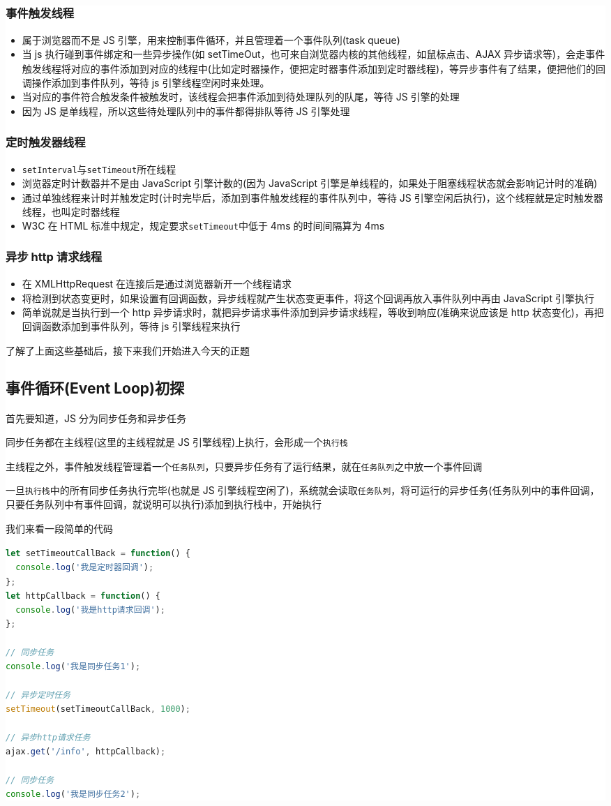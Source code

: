 ### 事件触发线程

- 属于浏览器而不是 JS 引擎，用来控制事件循环，并且管理着一个事件队列(task queue)
- 当 js 执行碰到事件绑定和一些异步操作(如 setTimeOut，也可来自浏览器内核的其他线程，如鼠标点击、AJAX 异步请求等)，会走事件触发线程将对应的事件添加到对应的线程中(比如定时器操作，便把定时器事件添加到定时器线程)，等异步事件有了结果，便把他们的回调操作添加到事件队列，等待 js 引擎线程空闲时来处理。
- 当对应的事件符合触发条件被触发时，该线程会把事件添加到待处理队列的队尾，等待 JS 引擎的处理
- 因为 JS 是单线程，所以这些待处理队列中的事件都得排队等待 JS 引擎处理

### 定时触发器线程

- `setInterval`与`setTimeout`所在线程
- 浏览器定时计数器并不是由 JavaScript 引擎计数的(因为 JavaScript 引擎是单线程的，如果处于阻塞线程状态就会影响记计时的准确)
- 通过单独线程来计时并触发定时(计时完毕后，添加到事件触发线程的事件队列中，等待 JS 引擎空闲后执行)，这个线程就是定时触发器线程，也叫定时器线程
- W3C 在 HTML 标准中规定，规定要求`setTimeout`中低于 4ms 的时间间隔算为 4ms

### 异步 http 请求线程

- 在 XMLHttpRequest 在连接后是通过浏览器新开一个线程请求
- 将检测到状态变更时，如果设置有回调函数，异步线程就产生状态变更事件，将这个回调再放入事件队列中再由 JavaScript 引擎执行
- 简单说就是当执行到一个 http 异步请求时，就把异步请求事件添加到异步请求线程，等收到响应(准确来说应该是 http 状态变化)，再把回调函数添加到事件队列，等待 js 引擎线程来执行

了解了上面这些基础后，接下来我们开始进入今天的正题

## 事件循环(Event Loop)初探

首先要知道，JS 分为同步任务和异步任务

同步任务都在主线程(这里的主线程就是 JS 引擎线程)上执行，会形成一个`执行栈`

主线程之外，事件触发线程管理着一个`任务队列`，只要异步任务有了运行结果，就在`任务队列`之中放一个事件回调

一旦`执行栈`中的所有同步任务执行完毕(也就是 JS 引擎线程空闲了)，系统就会读取`任务队列`，将可运行的异步任务(任务队列中的事件回调，只要任务队列中有事件回调，就说明可以执行)添加到执行栈中，开始执行

我们来看一段简单的代码

```javascript
let setTimeoutCallBack = function() {
  console.log('我是定时器回调');
};
let httpCallback = function() {
  console.log('我是http请求回调');
};

// 同步任务
console.log('我是同步任务1');

// 异步定时任务
setTimeout(setTimeoutCallBack, 1000);

// 异步http请求任务
ajax.get('/info', httpCallback);

// 同步任务
console.log('我是同步任务2');
```
